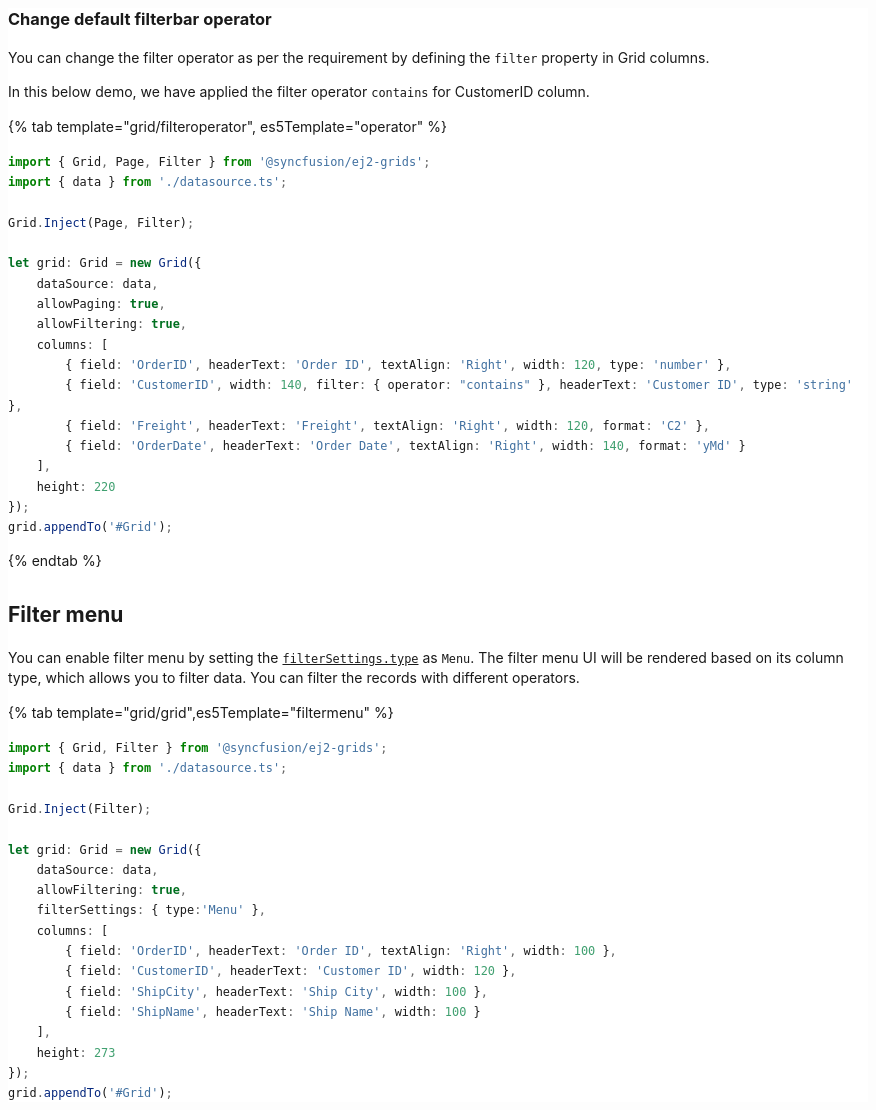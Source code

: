 ### Change default filterbar operator

You can change the filter operator as per the requirement by defining the `filter` property in Grid columns.

In this below demo, we have applied the filter operator `contains` for CustomerID column.

{% tab template="grid/filteroperator", es5Template="operator" %}

```typescript
import { Grid, Page, Filter } from '@syncfusion/ej2-grids';
import { data } from './datasource.ts';

Grid.Inject(Page, Filter);

let grid: Grid = new Grid({
    dataSource: data,
    allowPaging: true,
    allowFiltering: true,
    columns: [
        { field: 'OrderID', headerText: 'Order ID', textAlign: 'Right', width: 120, type: 'number' },
        { field: 'CustomerID', width: 140, filter: { operator: "contains" }, headerText: 'Customer ID', type: 'string' },
        { field: 'Freight', headerText: 'Freight', textAlign: 'Right', width: 120, format: 'C2' },
        { field: 'OrderDate', headerText: 'Order Date', textAlign: 'Right', width: 140, format: 'yMd' }
    ],
    height: 220
});
grid.appendTo('#Grid');

```

{% endtab %}

## Filter menu

You can enable filter menu by setting the [`filterSettings.type`](../api/grid/filterSettings#type) as `Menu`. The filter menu UI will be rendered based on its column type, which allows you to filter data.
You can filter the records with different operators.

{% tab template="grid/grid",es5Template="filtermenu" %}

```typescript
import { Grid, Filter } from '@syncfusion/ej2-grids';
import { data } from './datasource.ts';

Grid.Inject(Filter);

let grid: Grid = new Grid({
    dataSource: data,
    allowFiltering: true,
    filterSettings: { type:'Menu' },
    columns: [
        { field: 'OrderID', headerText: 'Order ID', textAlign: 'Right', width: 100 },
        { field: 'CustomerID', headerText: 'Customer ID', width: 120 },
        { field: 'ShipCity', headerText: 'Ship City', width: 100 },
        { field: 'ShipName', headerText: 'Ship Name', width: 100 }
    ],
    height: 273
});
grid.appendTo('#Grid');

```
